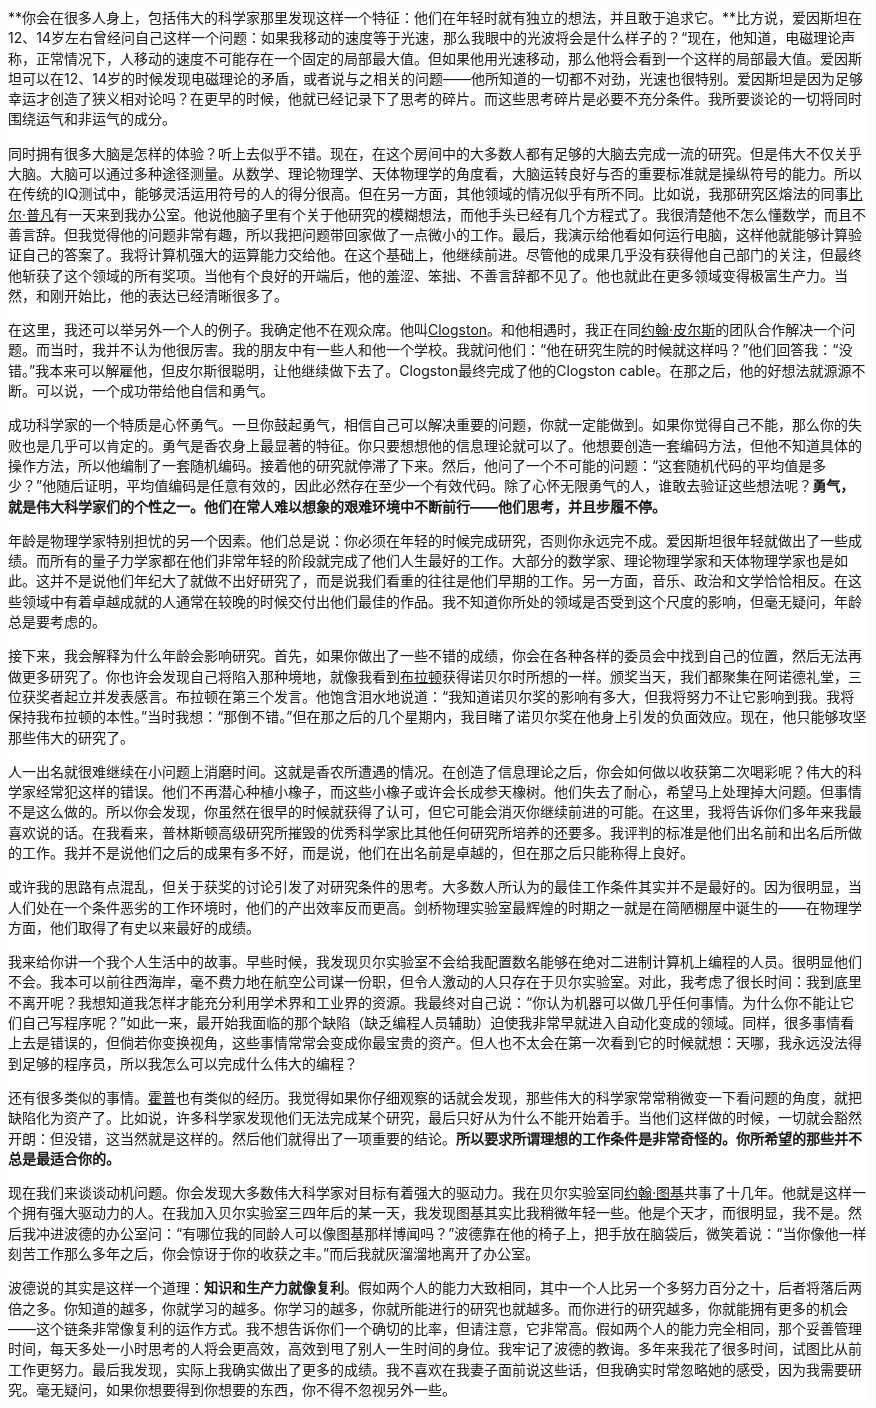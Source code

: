**你会在很多人身上，包括伟大的科学家那里发现这样一个特征：他们在年轻时就有独立的想法，并且敢于追求它。**比方说，爱因斯坦在12、14岁左右曾经问自己这样一个问题：如果我移动的速度等于光速，那么我眼中的光波将会是什么样子的？“现在，他知道，电磁理论声称，正常情况下，人移动的速度不可能存在一个固定的局部最大值。但如果他用光速移动，那么他将会看到一个这样的局部最大值。爱因斯坦可以在12、14岁的时候发现电磁理论的矛盾，或者说与之相关的问题——他所知道的一切都不对劲，光速也很特别。爱因斯坦是因为足够幸运才创造了狭义相对论吗？在更早的时候，他就已经记录下了思考的碎片。而这些思考碎片是必要不充分条件。我所要谈论的一切将同时围绕运气和非运气的成分。

同时拥有很多大脑是怎样的体验？听上去似乎不错。现在，在这个房间中的大多数人都有足够的大脑去完成一流的研究。但是伟大不仅关乎大脑。大脑可以通过多种途径测量。从数学、理论物理学、天体物理学的角度看，大脑运转良好与否的重要标准就是操纵符号的能力。所以在传统的IQ测试中，能够灵活运用符号的人的得分很高。但在另一方面，其他领域的情况似乎有所不同。比如说，我那研究区熔法的同事[比尔·普凡](https://zh.wikipedia.org/wiki/%E5%A8%81%E5%BB%89%C2%B7%E5%8A%A0%E5%BE%B7%E7%B4%8D%C2%B7%E6%99%AE%E5%87%A1)有一天来到我办公室。他说他脑子里有个关于他研究的模糊想法，而他手头已经有几个方程式了。我很清楚他不怎么懂数学，而且不善言辞。但我觉得他的问题非常有趣，所以我把问题带回家做了一点微小的工作。最后，我演示给他看如何运行电脑，这样他就能够计算验证自己的答案了。我将计算机强大的运算能力交给他。在这个基础上，他继续前进。尽管他的成果几乎没有获得他自己部门的关注，但最终他斩获了这个领域的所有奖项。当他有个良好的开端后，他的羞涩、笨拙、不善言辞都不见了。他也就此在更多领域变得极富生产力。当然，和刚开始比，他的表达已经清晰很多了。

在这里，我还可以举另外一个人的例子。我确定他不在观众席。他叫[Clogston](http://nasonline.org/member-directory/deceased-members/56879.html)。和他相遇时，我正在同[约翰·皮尔斯](https://zh.wikipedia.org/wiki/%E7%B4%84%E7%BF%B0%C2%B7%E7%BE%85%E8%B3%93%E6%A3%AE%C2%B7%E7%9A%AE%E7%88%BE%E6%96%AF)的团队合作解决一个问题。而当时，我并不认为他很厉害。我的朋友中有一些人和他一个学校。我就问他们：“他在研究生院的时候就这样吗？”他们回答我：“没错。”我本来可以解雇他，但皮尔斯很聪明，让他继续做下去了。Clogston最终完成了他的Clogston cable。在那之后，他的好想法就源源不断。可以说，一个成功带给他自信和勇气。

成功科学家的一个特质是心怀勇气。一旦你鼓起勇气，相信自己可以解决重要的问题，你就一定能做到。如果你觉得自己不能，那么你的失败也是几乎可以肯定的。勇气是香农身上最显著的特征。你只要想想他的信息理论就可以了。他想要创造一套编码方法，但他不知道具体的操作方法，所以他编制了一套随机编码。接着他的研究就停滞了下来。然后，他问了一个不可能的问题：“这套随机代码的平均值是多少？”他随后证明，平均值编码是任意有效的，因此必然存在至少一个有效代码。除了心怀无限勇气的人，谁敢去验证这些想法呢？**勇气，就是伟大科学家们的个性之一。他们在常人难以想象的艰难环境中不断前行——他们思考，并且步履不停。**

年龄是物理学家特别担忧的另一个因素。他们总是说：你必须在年轻的时候完成研究，否则你永远完不成。爱因斯坦很年轻就做出了一些成绩。而所有的量子力学家都在他们非常年轻的阶段就完成了他们人生最好的工作。大部分的数学家、理论物理学家和天体物理学家也是如此。这并不是说他们年纪大了就做不出好研究了，而是说我们看重的往往是他们早期的工作。另一方面，音乐、政治和文学恰恰相反。在这些领域中有着卓越成就的人通常在较晚的时候交付出他们最佳的作品。我不知道你所处的领域是否受到这个尺度的影响，但毫无疑问，年龄总是要考虑的。

接下来，我会解释为什么年龄会影响研究。首先，如果你做出了一些不错的成绩，你会在各种各样的委员会中找到自己的位置，然后无法再做更多研究了。你也许会发现自己将陷入那种境地，就像我看到[布拉顿](https://zh.wikipedia.org/wiki/%E6%B2%83%E5%B0%94%E7%89%B9%C2%B7%E5%B8%83%E6%8B%89%E9%A1%BF)获得诺贝尔时所想的一样。颁奖当天，我们都聚集在阿诺德礼堂，三位获奖者起立并发表感言。布拉顿在第三个发言。他饱含泪水地说道：“我知道诺贝尔奖的影响有多大，但我将努力不让它影响到我。我将保持我布拉顿的本性。”当时我想：“那倒不错。”但在那之后的几个星期内，我目睹了诺贝尔奖在他身上引发的负面效应。现在，他只能够攻坚那些伟大的研究了。

人一出名就很难继续在小问题上消磨时间。这就是香农所遭遇的情况。在创造了信息理论之后，你会如何做以收获第二次喝彩呢？伟大的科学家经常犯这样的错误。他们不再潜心种植小橡子，而这些小橡子或许会长成参天橡树。他们失去了耐心，希望马上处理掉大问题。但事情不是这么做的。所以你会发现，你虽然在很早的时候就获得了认可，但它可能会消灭你继续前进的可能。在这里，我将告诉你们多年来我最喜欢说的话。在我看来，普林斯顿高级研究所摧毁的优秀科学家比其他任何研究所培养的还要多。我评判的标准是他们出名前和出名后所做的工作。我并不是说他们之后的成果有多不好，而是说，他们在出名前是卓越的，但在那之后只能称得上良好。

或许我的思路有点混乱，但关于获奖的讨论引发了对研究条件的思考。大多数人所认为的最佳工作条件其实并不是最好的。因为很明显，当人们处在一个条件恶劣的工作环境时，他们的产出效率反而更高。剑桥物理实验室最辉煌的时期之一就是在简陋棚屋中诞生的——在物理学方面，他们取得了有史以来最好的成绩。

我来给你讲一个我个人生活中的故事。早些时候，我发现贝尔实验室不会给我配置数名能够在绝对二进制计算机上编程的人员。很明显他们不会。我本可以前往西海岸，毫不费力地在航空公司谋一份职，但令人激动的人只存在于贝尔实验室。对此，我考虑了很长时间：我到底里不离开呢？我想知道我怎样才能充分利用学术界和工业界的资源。我最终对自己说：“你认为机器可以做几乎任何事情。为什么你不能让它们自己写程序呢？”如此一来，最开始我面临的那个缺陷（缺乏编程人员辅助）迫使我非常早就进入自动化变成的领域。同样，很多事情看上去是错误的，但倘若你变换视角，这些事情常常会变成你最宝贵的资产。但人也不太会在第一次看到它的时候就想：天哪，我永远没法得到足够的程序员，所以我怎么可以完成什么伟大的编程？

还有很多类似的事情。[霍普](https://zh.wikipedia.org/wiki/%E8%91%9B%E9%BA%97%E7%B5%B2%C2%B7%E9%9C%8D%E6%99%AE)也有类似的经历。我觉得如果你仔细观察的话就会发现，那些伟大的科学家常常稍微变一下看问题的角度，就把缺陷化为资产了。比如说，许多科学家发现他们无法完成某个研究，最后只好从为什么不能开始着手。当他们这样做的时候，一切就会豁然开朗：但没错，这当然就是这样的。然后他们就得出了一项重要的结论。**所以要求所谓理想的工作条件是非常奇怪的。你所希望的那些并不总是最适合你的。**

现在我们来谈谈动机问题。你会发现大多数伟大科学家对目标有着强大的驱动力。我在贝尔实验室同[约翰·图基](https://zh.wikipedia.org/zh-hans/%E7%BA%A6%E7%BF%B0%C2%B7%E5%9B%BE%E5%9F%BA)共事了十几年。他就是这样一个拥有强大驱动力的人。在我加入贝尔实验室三四年后的某一天，我发现图基其实比我稍微年轻一些。他是个天才，而很明显，我不是。然后我冲进波德的办公室问：“有哪位我的同龄人可以像图基那样博闻吗？”波德靠在他的椅子上，把手放在脑袋后，微笑着说：“当你像他一样刻苦工作那么多年之后，你会惊讶于你的收获之丰。”而后我就灰溜溜地离开了办公室。


波德说的其实是这样一个道理：**知识和生产力就像复利**。假如两个人的能力大致相同，其中一个人比另一个多努力百分之十，后者将落后两倍之多。你知道的越多，你就学习的越多。你学习的越多，你就所能进行的研究也就越多。而你进行的研究越多，你就能拥有更多的机会——这个链条非常像复利的运作方式。我不想告诉你们一个确切的比率，但请注意，它非常高。假如两个人的能力完全相同，那个妥善管理时间，每天多处一小时思考的人将会更高效，高效到甩了别人一生时间的身位。我牢记了波德的教诲。多年来我花了很多时间，试图比从前工作更努力。最后我发现，实际上我确实做出了更多的成绩。我不喜欢在我妻子面前说这些话，但我确实时常忽略她的感受，因为我需要研究。毫无疑问，如果你想要得到你想要的东西，你不得不忽视另外一些。
